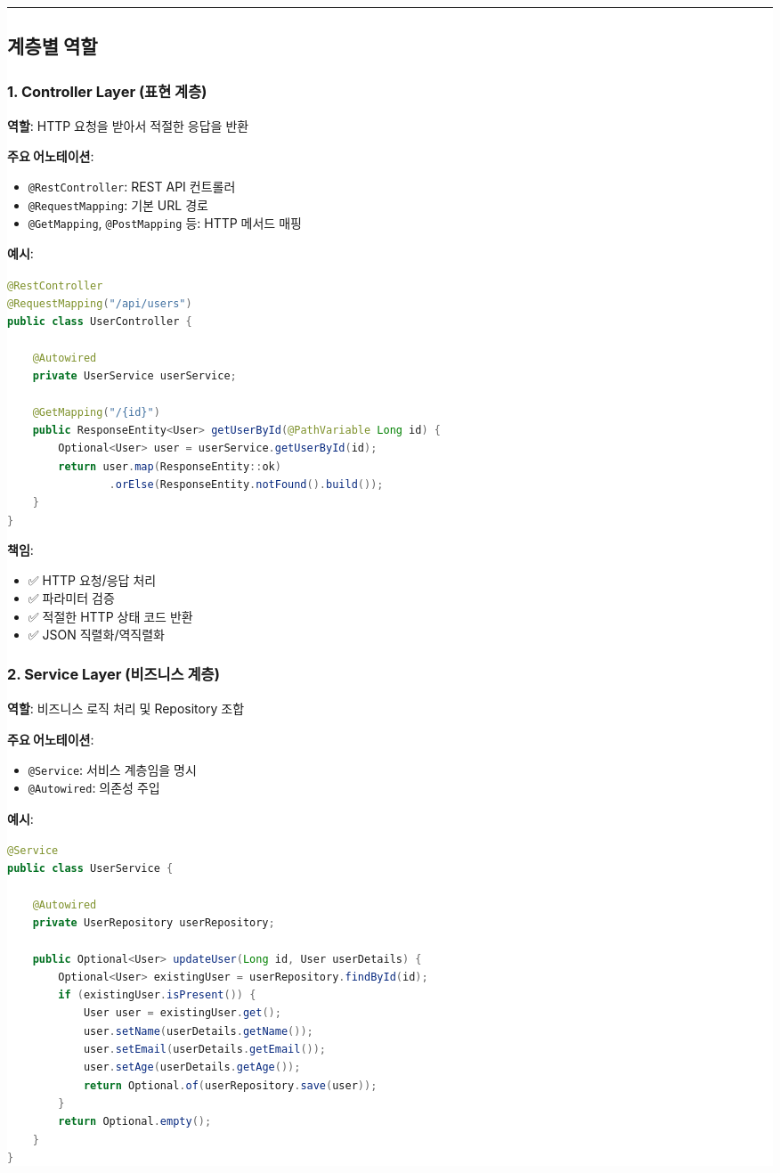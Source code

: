 
---

## 계층별 역할

### 1. Controller Layer (표현 계층)

**역할**: HTTP 요청을 받아서 적절한 응답을 반환

**주요 어노테이션**:
- `@RestController`: REST API 컨트롤러
- `@RequestMapping`: 기본 URL 경로
- `@GetMapping`, `@PostMapping` 등: HTTP 메서드 매핑

**예시**:
```java
@RestController
@RequestMapping("/api/users")
public class UserController {
    
    @Autowired
    private UserService userService;
    
    @GetMapping("/{id}")
    public ResponseEntity<User> getUserById(@PathVariable Long id) {
        Optional<User> user = userService.getUserById(id);
        return user.map(ResponseEntity::ok)
                .orElse(ResponseEntity.notFound().build());
    }
}
```

**책임**:
- ✅ HTTP 요청/응답 처리
- ✅ 파라미터 검증
- ✅ 적절한 HTTP 상태 코드 반환
- ✅ JSON 직렬화/역직렬화

### 2. Service Layer (비즈니스 계층)

**역할**: 비즈니스 로직 처리 및 Repository 조합

**주요 어노테이션**:
- `@Service`: 서비스 계층임을 명시
- `@Autowired`: 의존성 주입

**예시**:
```java
@Service
public class UserService {
    
    @Autowired
    private UserRepository userRepository;
    
    public Optional<User> updateUser(Long id, User userDetails) {
        Optional<User> existingUser = userRepository.findById(id);
        if (existingUser.isPresent()) {
            User user = existingUser.get();
            user.setName(userDetails.getName());
            user.setEmail(userDetails.getEmail());
            user.setAge(userDetails.getAge());
            return Optional.of(userRepository.save(user));
        }
        return Optional.empty();
    }
}
```
